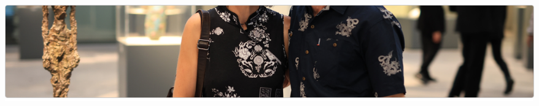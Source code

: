   </a>
  <a href="/assets/images/gala/1I0A4741.JPG" target="_blank">
    <img src="/assets/images/gala/1I0A4741.JPG" alt="Gala Evening - Photo 39" style="width: 100%; height: 150px; object-fit: cover; border: 1px solid #ccc; border-radius: 4px;" />
  </a>
  <a href="/assets/images/gala/1I0A4743.JPG" target="_blank">